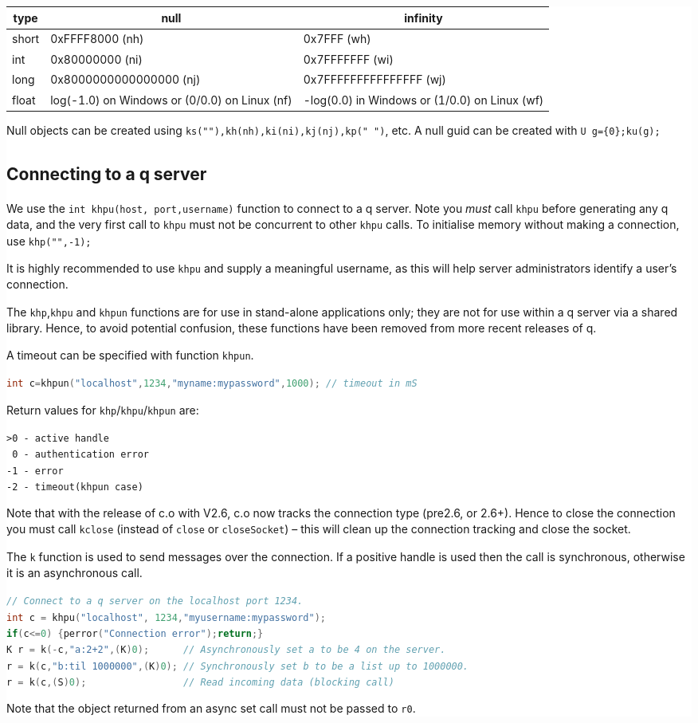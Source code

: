 <div class="kx-compact" markdown="1">

| type  | null                                          | infinity                                      |
|-------|-----------------------------------------------|-----------------------------------------------|
| short | 0xFFFF8000 (nh)                               | 0x7FFF (wh)                                   |
| int   | 0x80000000 (ni)                               | 0x7FFFFFFF (wi)                               |
| long  | 0x8000000000000000 (nj)                       | 0x7FFFFFFFFFFFFFFF (wj)                       |
| float | log(-1.0) on Windows or (0/0.0) on Linux (nf) | -log(0.0) in Windows or (1/0.0) on Linux (wf) |

</div>

Null objects can be created using `ks(""),kh(nh),ki(ni),kj(nj),kp(" ")`, etc. A null guid can be created with `U g={0};ku(g);`


## Connecting to a q server

We use the `int khpu(host, port,username)` function to connect to a q server. 
Note you _must_ call `khpu` before generating any q data, and the very first call to `khpu` must not be concurrent to other `khpu` calls. 
To initialise memory without making a connection, use `khp("",-1);`

It is highly recommended to use `khpu` and supply a meaningful username, as this will help server administrators identify a user’s connection.

The `khp`,`khpu` and `khpun` functions are for use in stand-alone applications only; they are not for use within a q server via a shared library. Hence, to avoid potential confusion, these functions have been removed from more recent releases of q.

A timeout can be specified with function `khpun`.
```c
int c=khpun("localhost",1234,"myname:mypassword",1000); // timeout in mS
```
Return values for `khp`/`khpu`/`khpun` are:
```
>0 - active handle
 0 - authentication error
-1 - error
-2 - timeout(khpun case)
```
Note that with the release of c.o with V2.6, c.o now tracks the connection type (pre2.6, or 2.6+). Hence to close the connection you must call `kclose` (instead of `close` or `closeSocket`) – this will clean up the connection tracking and close the socket.

The `k` function is used to send messages over the connection. If a positive handle is used then the call is synchronous, otherwise it is an asynchronous call.
```c
// Connect to a q server on the localhost port 1234.
int c = khpu("localhost", 1234,"myusername:mypassword"); 
if(c<=0) {perror("Connection error");return;}
K r = k(-c,"a:2+2",(K)0);      // Asynchronously set a to be 4 on the server.
r = k(c,"b:til 1000000",(K)0); // Synchronously set b to be a list up to 1000000.
r = k(c,(S)0);                 // Read incoming data (blocking call)
```
Note that the object returned from an async set call must not be passed to `r0`.
